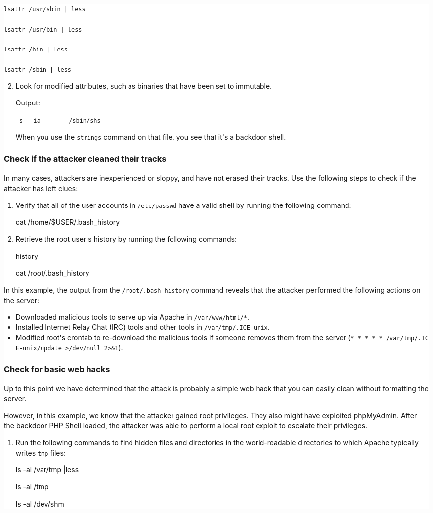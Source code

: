     lsattr /usr/sbin | less

    lsattr /usr/bin | less

    lsattr /bin | less

    lsattr /sbin | less

2. Look for modified attributes, such as binaries that have been set to immutable.

    Output:

        s---ia------- /sbin/shs

    When you use the `strings` command on that file, you see that it's a backdoor
    shell.

### Check if the attacker cleaned their tracks

In many cases, attackers are inexperienced or sloppy, and have not erased their
tracks. Use the following steps to check if the attacker has left clues:

1. Verify that all of the user accounts in `/etc/passwd` have a valid shell by
  running the following command:

      cat /home/$USER/.bash_history

2. Retrieve the root user's history by running the following commands:

      history

      cat /root/.bash_history

In this example, the output from the `/root/.bash_history` command reveals that
the attacker performed the following actions on the server:

* Downloaded malicious tools to serve up via Apache in `/var/www/html/*`.
* Installed Internet Relay Chat (IRC) tools and other tools in
`/var/tmp/.ICE-unix`.
* Modified root's crontab to re-download the malicious tools if someone removes
them from the server (`* * * * * /var/tmp/.ICE-unix/update >/dev/null 2>&1`).

### Check for basic web hacks

Up to this point we have determined that the attack is probably a simple web hack
that you can easily clean without formatting the server.

However, in this example, we know that the attacker gained root privileges. They
also might have exploited phpMyAdmin. After the backdoor PHP Shell loaded, the
attacker was able to perform a local root exploit to escalate their privileges.

1. Run the following commands to find hidden files and directories in the
world-readable directories to which Apache typically writes `tmp` files:

    ls -al /var/tmp |less

    ls -al /tmp

    ls -al /dev/shm
